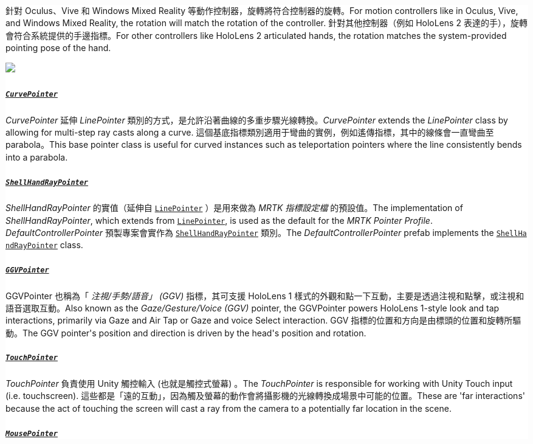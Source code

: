 <span data-ttu-id="a7c08-142">針對 Oculus、Vive 和 Windows Mixed Reality 等動作控制器，旋轉將符合控制器的旋轉。</span><span class="sxs-lookup"><span data-stu-id="a7c08-142">For motion controllers like in Oculus, Vive, and Windows Mixed Reality, the rotation will match the rotation of the controller.</span></span> <span data-ttu-id="a7c08-143">針對其他控制器（例如 HoloLens 2 表達的手），旋轉會符合系統提供的手邊指標。</span><span class="sxs-lookup"><span data-stu-id="a7c08-143">For other controllers like HoloLens 2 articulated hands, the rotation matches the system-provided pointing pose of the hand.</span></span>

<img src="../Images/Pointers/MRTK_Pointers_Line.png" width="400">

##### [`CurvePointer`](xref:Microsoft.MixedReality.Toolkit.Input.CurvePointer)

<span data-ttu-id="a7c08-144">*CurvePointer* 延伸 *LinePointer* 類別的方式，是允許沿著曲線的多重步驟光線轉換。</span><span class="sxs-lookup"><span data-stu-id="a7c08-144">*CurvePointer* extends the *LinePointer* class by allowing for multi-step ray casts along a curve.</span></span> <span data-ttu-id="a7c08-145">這個基底指標類別適用于彎曲的實例，例如遙傳指標，其中的線條會一直彎曲至 parabola。</span><span class="sxs-lookup"><span data-stu-id="a7c08-145">This base pointer class is useful for curved instances such as teleportation pointers where the line consistently bends into a parabola.</span></span>

##### [`ShellHandRayPointer`](xref:Microsoft.MixedReality.Toolkit.Input.ShellHandRayPointer)

<span data-ttu-id="a7c08-146">*ShellHandRayPointer* 的實值（延伸自 [`LinePointer`](xref:Microsoft.MixedReality.Toolkit.Input.MousePointer) ）是用來做為 *MRTK 指標設定檔* 的預設值。</span><span class="sxs-lookup"><span data-stu-id="a7c08-146">The implementation of *ShellHandRayPointer*, which extends from [`LinePointer`](xref:Microsoft.MixedReality.Toolkit.Input.MousePointer), is used as the default for the *MRTK Pointer Profile*.</span></span> <span data-ttu-id="a7c08-147">*DefaultControllerPointer* 預製專案會實作為 [`ShellHandRayPointer`](xref:Microsoft.MixedReality.Toolkit.Input.ShellHandRayPointer) 類別。</span><span class="sxs-lookup"><span data-stu-id="a7c08-147">The *DefaultControllerPointer* prefab implements the [`ShellHandRayPointer`](xref:Microsoft.MixedReality.Toolkit.Input.ShellHandRayPointer) class.</span></span>

##### [`GGVPointer`](xref:Microsoft.MixedReality.Toolkit.Input.GGVPointer)

<span data-ttu-id="a7c08-148">GGVPointer 也稱為「 *注視/手勢/語音」 (GGV)* 指標，其可支援 HoloLens 1 樣式的外觀和點一下互動，主要是透過注視和點擊，或注視和語音選取互動。</span><span class="sxs-lookup"><span data-stu-id="a7c08-148">Also known as the *Gaze/Gesture/Voice (GGV)* pointer, the GGVPointer powers HoloLens 1-style look and tap interactions, primarily via Gaze and Air Tap or Gaze and voice Select interaction.</span></span> <span data-ttu-id="a7c08-149">GGV 指標的位置和方向是由標頭的位置和旋轉所驅動。</span><span class="sxs-lookup"><span data-stu-id="a7c08-149">The GGV pointer's position and direction is driven by the head's position and rotation.</span></span>

##### [`TouchPointer`](xref:Microsoft.MixedReality.Toolkit.Input.TouchPointer)

<span data-ttu-id="a7c08-150">*TouchPointer* 負責使用 Unity 觸控輸入 (也就是觸控式螢幕) 。</span><span class="sxs-lookup"><span data-stu-id="a7c08-150">The *TouchPointer* is responsible for working with Unity Touch input (i.e. touchscreen).</span></span> <span data-ttu-id="a7c08-151">這些都是「遠的互動」，因為觸及螢幕的動作會將攝影機的光線轉換成場景中可能的位置。</span><span class="sxs-lookup"><span data-stu-id="a7c08-151">These are 'far interactions' because the act of touching the screen will cast a ray from the camera to a potentially far location in the scene.</span></span>

##### [`MousePointer`](xref:Microsoft.MixedReality.Toolkit.Input.MousePointer)

